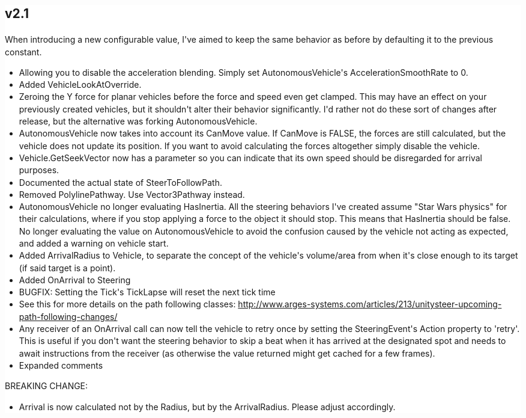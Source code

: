 
## v2.1

When introducing a new configurable value, I've aimed to keep the same behavior as before by defaulting it to the previous constant.

* Allowing you to disable the acceleration blending. Simply set AutonomousVehicle's AccelerationSmoothRate to 0.
* Added VehicleLookAtOverride.
* Zeroing the Y force for planar vehicles before the force and speed even get clamped.   This may have an effect on your previously created vehicles, but it shouldn't alter their behavior significantly.  I'd rather not do these sort of changes after release, but the alternative was forking AutonomousVehicle.
* AutonomousVehicle now takes into account its CanMove value.  If CanMove is FALSE, the forces are still calculated, but the vehicle does not update its position. If you want to avoid calculating the forces altogether simply disable the vehicle.
* Vehicle.GetSeekVector now has a parameter so you can indicate that its own speed should be disregarded for arrival purposes.
* Documented the actual state of SteerToFollowPath.
* Removed PolylinePathway.  Use Vector3Pathway instead.
* AutonomousVehicle no longer evaluating HasInertia. All the steering behaviors I've created assume "Star Wars physics" for their calculations, where if you stop applying a force to the object it should stop.  This means that HasInertia should be false.  No longer evaluating the value on AutonomousVehicle to avoid the confusion caused by the vehicle not acting as expected, and added a warning on vehicle start.
* Added ArrivalRadius to Vehicle, to separate the concept of the vehicle's volume/area from when it's close enough to its target (if said target is a point).
* Added OnArrival to Steering
* BUGFIX: Setting the Tick's TickLapse will reset the next tick time
* See this for more details on the path following classes:
  http://www.arges-systems.com/articles/213/unitysteer-upcoming-path-following-changes/
* Any receiver of an OnArrival call can now tell the vehicle to retry once by setting the SteeringEvent's Action property to 'retry'.   This is useful if you don't want the steering behavior to skip a beat when it has arrived at the designated spot and needs to await instructions from the receiver (as otherwise the value returned might get cached for a few frames).
* Expanded comments


BREAKING CHANGE:

* Arrival is now calculated not by the Radius, but by the ArrivalRadius.  Please adjust accordingly.